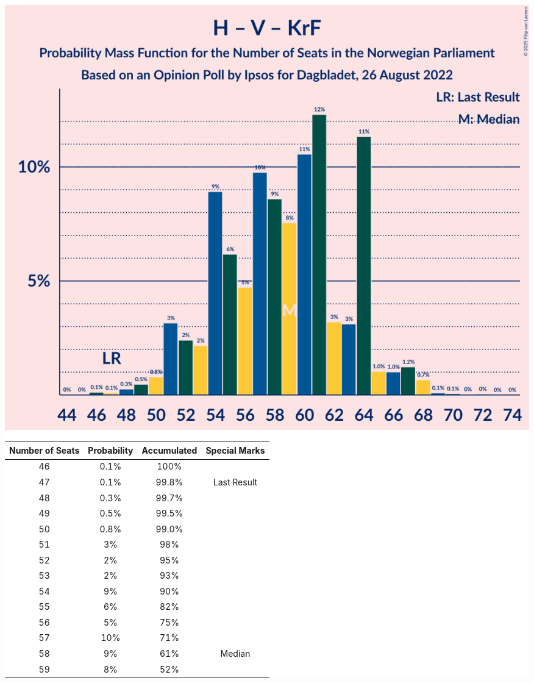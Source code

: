 ![Graph with seats probability mass function not yet produced](2022-08-26-Ipsos-coalitions-seats-pmf-h–v–krf.png "Seats Probability Mass Function")

| Number of Seats | Probability | Accumulated | Special Marks |
|:---------------:|:-----------:|:-----------:|:-------------:|
| 46 | 0.1% | 100% |  |
| 47 | 0.1% | 99.8% | Last Result |
| 48 | 0.3% | 99.7% |  |
| 49 | 0.5% | 99.5% |  |
| 50 | 0.8% | 99.0% |  |
| 51 | 3% | 98% |  |
| 52 | 2% | 95% |  |
| 53 | 2% | 93% |  |
| 54 | 9% | 90% |  |
| 55 | 6% | 82% |  |
| 56 | 5% | 75% |  |
| 57 | 10% | 71% |  |
| 58 | 9% | 61% | Median |
| 59 | 8% | 52% |  |